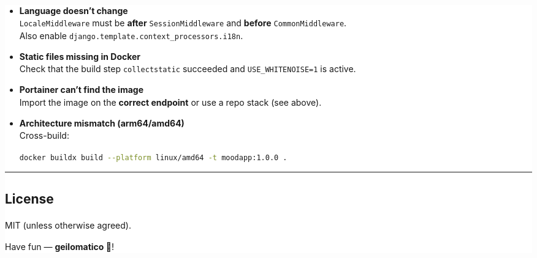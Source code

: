 - **Language doesn’t change**  
  `LocaleMiddleware` must be **after** `SessionMiddleware` and **before** `CommonMiddleware`.  
  Also enable `django.template.context_processors.i18n`.

- **Static files missing in Docker**  
  Check that the build step `collectstatic` succeeded and `USE_WHITENOISE=1` is active.

- **Portainer can’t find the image**  
  Import the image on the **correct endpoint** or use a repo stack (see above).

- **Architecture mismatch (arm64/amd64)**  
  Cross-build:
  ```bash
  docker buildx build --platform linux/amd64 -t moodapp:1.0.0 .
  ```

---

## License

MIT (unless otherwise agreed).

Have fun — **geilomatico 🚀**!
